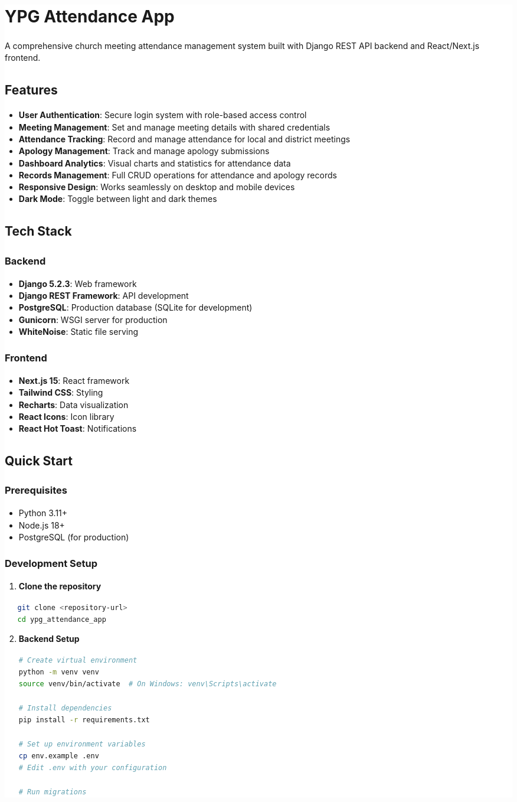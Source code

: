 # YPG Attendance App

A comprehensive church meeting attendance management system built with Django REST API backend and React/Next.js frontend.

## Features

- **User Authentication**: Secure login system with role-based access control
- **Meeting Management**: Set and manage meeting details with shared credentials
- **Attendance Tracking**: Record and manage attendance for local and district meetings
- **Apology Management**: Track and manage apology submissions
- **Dashboard Analytics**: Visual charts and statistics for attendance data
- **Records Management**: Full CRUD operations for attendance and apology records
- **Responsive Design**: Works seamlessly on desktop and mobile devices
- **Dark Mode**: Toggle between light and dark themes

## Tech Stack

### Backend
- **Django 5.2.3**: Web framework
- **Django REST Framework**: API development
- **PostgreSQL**: Production database (SQLite for development)
- **Gunicorn**: WSGI server for production
- **WhiteNoise**: Static file serving

### Frontend
- **Next.js 15**: React framework
- **Tailwind CSS**: Styling
- **Recharts**: Data visualization
- **React Icons**: Icon library
- **React Hot Toast**: Notifications

## Quick Start

### Prerequisites
- Python 3.11+
- Node.js 18+
- PostgreSQL (for production)

### Development Setup

1. **Clone the repository**
```bash
   git clone <repository-url>
   cd ypg_attendance_app
   ```

2. **Backend Setup**
   ```bash
   # Create virtual environment
   python -m venv venv
   source venv/bin/activate  # On Windows: venv\Scripts\activate
   
   # Install dependencies
   pip install -r requirements.txt
   
   # Set up environment variables
   cp env.example .env
   # Edit .env with your configuration
   
   # Run migrations
   ```